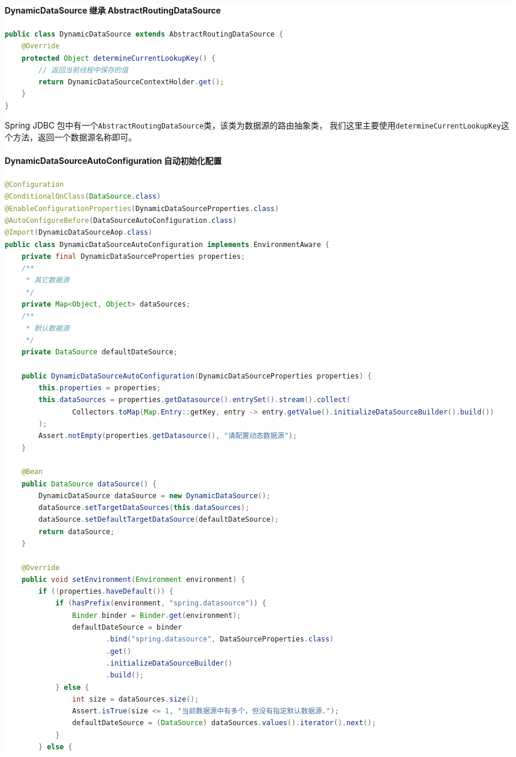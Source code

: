 #### DynamicDataSource 继承 AbstractRoutingDataSource
```java
public class DynamicDataSource extends AbstractRoutingDataSource {
	@Override
	protected Object determineCurrentLookupKey() {
		// 返回当前线程中保存的值
		return DynamicDataSourceContextHolder.get();
	}
}
```
Spring JDBC 包中有一个`AbstractRoutingDataSource`类，该类为数据源的路由抽象类，
我们这里主要使用`determineCurrentLookupKey`这个方法，返回一个数据源名称即可。

#### DynamicDataSourceAutoConfiguration 自动初始化配置
```java
@Configuration
@ConditionalOnClass(DataSource.class)
@EnableConfigurationProperties(DynamicDataSourceProperties.class)
@AutoConfigureBefore(DataSourceAutoConfiguration.class)
@Import(DynamicDataSourceAop.class)
public class DynamicDataSourceAutoConfiguration implements EnvironmentAware {
	private final DynamicDataSourceProperties properties;
	/**
	 * 其它数据源
	 */
	private Map<Object, Object> dataSources;
	/**
	 * 默认数据源
	 */
	private DataSource defaultDateSource;

	public DynamicDataSourceAutoConfiguration(DynamicDataSourceProperties properties) {
		this.properties = properties;
		this.dataSources = properties.getDatasource().entrySet().stream().collect(
				Collectors.toMap(Map.Entry::getKey, entry -> entry.getValue().initializeDataSourceBuilder().build())
		);
		Assert.notEmpty(properties.getDatasource(), "请配置动态数据源");
	}

	@Bean
	public DataSource dataSource() {
		DynamicDataSource dataSource = new DynamicDataSource();
		dataSource.setTargetDataSources(this.dataSources);
		dataSource.setDefaultTargetDataSource(defaultDateSource);
		return dataSource;
	}

	@Override
	public void setEnvironment(Environment environment) {
		if (!properties.haveDefault()) {
			if (hasPrefix(environment, "spring.datasource")) {
				Binder binder = Binder.get(environment);
				defaultDateSource = binder
						.bind("spring.datasource", DataSourceProperties.class)
						.get()
						.initializeDataSourceBuilder()
						.build();
			} else {
				int size = dataSources.size();
				Assert.isTrue(size <= 1, "当前数据源中有多个，但没有指定默认数据源.");
				defaultDateSource = (DataSource) dataSources.values().iterator().next();
			}
		} else {
```